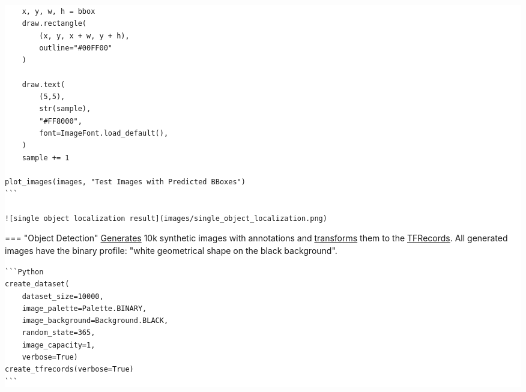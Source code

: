         x, y, w, h = bbox
        draw.rectangle(
            (x, y, x + w, y + h),
            outline="#00FF00"
        )

        draw.text(
            (5,5),
            str(sample),
            "#FF8000",
            font=ImageFont.load_default(),
        )
        sample += 1

    plot_images(images, "Test Images with Predicted BBoxes")  
    ```

    ![single object localization result](images/single_object_localization.png)

=== "Object Detection"
    [Generates](generator.md) 10k synthetic images with annotations and [transforms](transformer.md) them to the [TFRecords](https://www.tensorflow.org/tutorials/load_data/tfrecord). All generated images have the binary profile: "white geometrical shape on the black background".

    ```Python
    create_dataset(
        dataset_size=10000,
        image_palette=Palette.BINARY,
        image_background=Background.BLACK,
        random_state=365,
        image_capacity=1,
        verbose=True)
    create_tfrecords(verbose=True)
    ```
